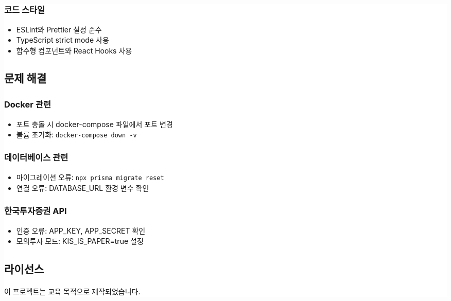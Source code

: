 ### 코드 스타일
- ESLint와 Prettier 설정 준수
- TypeScript strict mode 사용
- 함수형 컴포넌트와 React Hooks 사용

## 문제 해결

### Docker 관련
- 포트 충돌 시 docker-compose 파일에서 포트 변경
- 볼륨 초기화: `docker-compose down -v`

### 데이터베이스 관련
- 마이그레이션 오류: `npx prisma migrate reset`
- 연결 오류: DATABASE_URL 환경 변수 확인

### 한국투자증권 API
- 인증 오류: APP_KEY, APP_SECRET 확인
- 모의투자 모드: KIS_IS_PAPER=true 설정

## 라이선스

이 프로젝트는 교육 목적으로 제작되었습니다.
